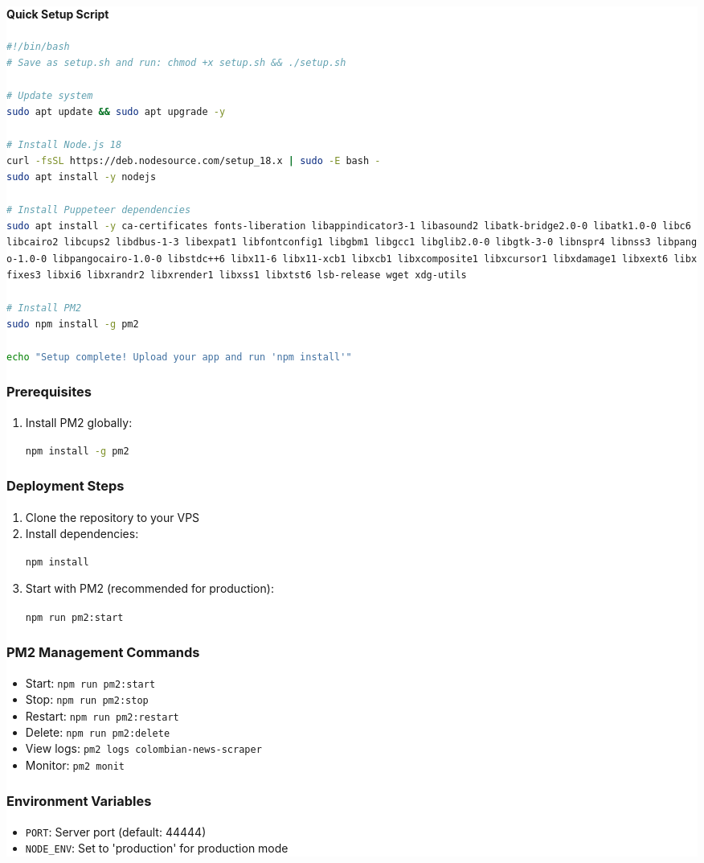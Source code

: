 #### Quick Setup Script
```bash
#!/bin/bash
# Save as setup.sh and run: chmod +x setup.sh && ./setup.sh

# Update system
sudo apt update && sudo apt upgrade -y

# Install Node.js 18
curl -fsSL https://deb.nodesource.com/setup_18.x | sudo -E bash -
sudo apt install -y nodejs

# Install Puppeteer dependencies
sudo apt install -y ca-certificates fonts-liberation libappindicator3-1 libasound2 libatk-bridge2.0-0 libatk1.0-0 libc6 libcairo2 libcups2 libdbus-1-3 libexpat1 libfontconfig1 libgbm1 libgcc1 libglib2.0-0 libgtk-3-0 libnspr4 libnss3 libpango-1.0-0 libpangocairo-1.0-0 libstdc++6 libx11-6 libx11-xcb1 libxcb1 libxcomposite1 libxcursor1 libxdamage1 libxext6 libxfixes3 libxi6 libxrandr2 libxrender1 libxss1 libxtst6 lsb-release wget xdg-utils

# Install PM2
sudo npm install -g pm2

echo "Setup complete! Upload your app and run 'npm install'"
```

### Prerequisites
1. Install PM2 globally:
   ```bash
   npm install -g pm2
   ```

### Deployment Steps
1. Clone the repository to your VPS
2. Install dependencies:
   ```bash
   npm install
   ```
3. Start with PM2 (recommended for production):
   ```bash
   npm run pm2:start
   ```

### PM2 Management Commands
- Start: `npm run pm2:start`
- Stop: `npm run pm2:stop`
- Restart: `npm run pm2:restart`
- Delete: `npm run pm2:delete`
- View logs: `pm2 logs colombian-news-scraper`
- Monitor: `pm2 monit`

### Environment Variables
- `PORT`: Server port (default: 44444)
- `NODE_ENV`: Set to 'production' for production mode
